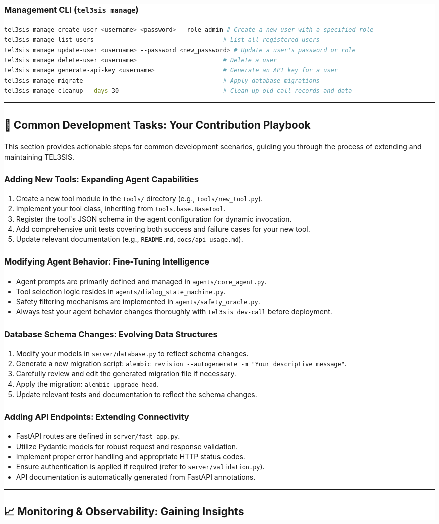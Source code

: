 ### Management CLI (`tel3sis manage`)
```bash
tel3sis manage create-user <username> <password> --role admin # Create a new user with a specified role
tel3sis manage list-users                                    # List all registered users
tel3sis manage update-user <username> --password <new_password> # Update a user's password or role
tel3sis manage delete-user <username>                        # Delete a user
tel3sis manage generate-api-key <username>                   # Generate an API key for a user
tel3sis manage migrate                                       # Apply database migrations
tel3sis manage cleanup --days 30                             # Clean up old call records and data
```

---

## 🎯 Common Development Tasks: Your Contribution Playbook

This section provides actionable steps for common development scenarios, guiding you through the process of extending and maintaining TEL3SIS.

### Adding New Tools: Expanding Agent Capabilities
1.  Create a new tool module in the `tools/` directory (e.g., `tools/new_tool.py`).
2.  Implement your tool class, inheriting from `tools.base.BaseTool`.
3.  Register the tool's JSON schema in the agent configuration for dynamic invocation.
4.  Add comprehensive unit tests covering both success and failure cases for your new tool.
5.  Update relevant documentation (e.g., `README.md`, `docs/api_usage.md`).

### Modifying Agent Behavior: Fine-Tuning Intelligence
-   Agent prompts are primarily defined and managed in `agents/core_agent.py`.
-   Tool selection logic resides in `agents/dialog_state_machine.py`.
-   Safety filtering mechanisms are implemented in `agents/safety_oracle.py`.
-   Always test your agent behavior changes thoroughly with `tel3sis dev-call` before deployment.

### Database Schema Changes: Evolving Data Structures
1.  Modify your models in `server/database.py` to reflect schema changes.
2.  Generate a new migration script: `alembic revision --autogenerate -m "Your descriptive message"`.
3.  Carefully review and edit the generated migration file if necessary.
4.  Apply the migration: `alembic upgrade head`.
5.  Update relevant tests and documentation to reflect the schema changes.

### Adding API Endpoints: Extending Connectivity
-   FastAPI routes are defined in `server/fast_app.py`.
-   Utilize Pydantic models for robust request and response validation.
-   Implement proper error handling and appropriate HTTP status codes.
-   Ensure authentication is applied if required (refer to `server/validation.py`).
-   API documentation is automatically generated from FastAPI annotations.

---

## 📈 Monitoring & Observability: Gaining Insights
